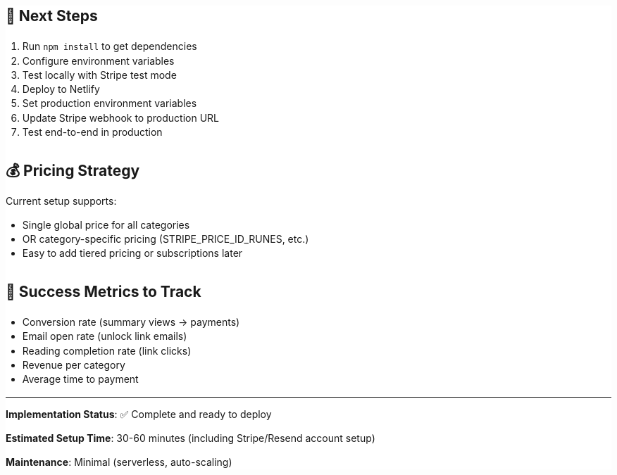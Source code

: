 ## 📝 Next Steps
1. Run `npm install` to get dependencies
2. Configure environment variables
3. Test locally with Stripe test mode
4. Deploy to Netlify
5. Set production environment variables
6. Update Stripe webhook to production URL
7. Test end-to-end in production

## 💰 Pricing Strategy
Current setup supports:
- Single global price for all categories
- OR category-specific pricing (STRIPE_PRICE_ID_RUNES, etc.)
- Easy to add tiered pricing or subscriptions later

## 🎯 Success Metrics to Track
- Conversion rate (summary views → payments)
- Email open rate (unlock link emails)
- Reading completion rate (link clicks)
- Revenue per category
- Average time to payment

---

**Implementation Status**: ✅ Complete and ready to deploy

**Estimated Setup Time**: 30-60 minutes (including Stripe/Resend account setup)

**Maintenance**: Minimal (serverless, auto-scaling)
